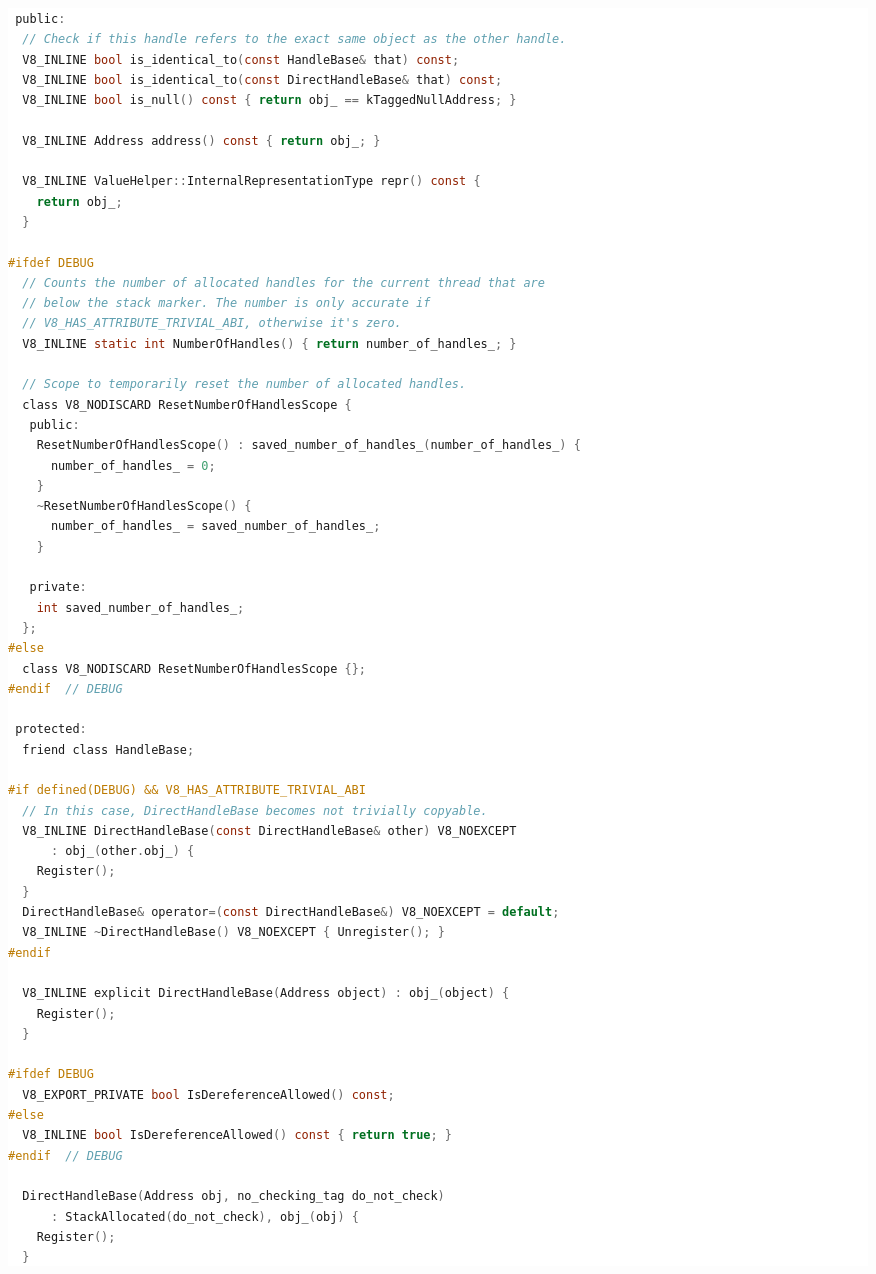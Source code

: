```c
 public:
  // Check if this handle refers to the exact same object as the other handle.
  V8_INLINE bool is_identical_to(const HandleBase& that) const;
  V8_INLINE bool is_identical_to(const DirectHandleBase& that) const;
  V8_INLINE bool is_null() const { return obj_ == kTaggedNullAddress; }

  V8_INLINE Address address() const { return obj_; }

  V8_INLINE ValueHelper::InternalRepresentationType repr() const {
    return obj_;
  }

#ifdef DEBUG
  // Counts the number of allocated handles for the current thread that are
  // below the stack marker. The number is only accurate if
  // V8_HAS_ATTRIBUTE_TRIVIAL_ABI, otherwise it's zero.
  V8_INLINE static int NumberOfHandles() { return number_of_handles_; }

  // Scope to temporarily reset the number of allocated handles.
  class V8_NODISCARD ResetNumberOfHandlesScope {
   public:
    ResetNumberOfHandlesScope() : saved_number_of_handles_(number_of_handles_) {
      number_of_handles_ = 0;
    }
    ~ResetNumberOfHandlesScope() {
      number_of_handles_ = saved_number_of_handles_;
    }

   private:
    int saved_number_of_handles_;
  };
#else
  class V8_NODISCARD ResetNumberOfHandlesScope {};
#endif  // DEBUG

 protected:
  friend class HandleBase;

#if defined(DEBUG) && V8_HAS_ATTRIBUTE_TRIVIAL_ABI
  // In this case, DirectHandleBase becomes not trivially copyable.
  V8_INLINE DirectHandleBase(const DirectHandleBase& other) V8_NOEXCEPT
      : obj_(other.obj_) {
    Register();
  }
  DirectHandleBase& operator=(const DirectHandleBase&) V8_NOEXCEPT = default;
  V8_INLINE ~DirectHandleBase() V8_NOEXCEPT { Unregister(); }
#endif

  V8_INLINE explicit DirectHandleBase(Address object) : obj_(object) {
    Register();
  }

#ifdef DEBUG
  V8_EXPORT_PRIVATE bool IsDereferenceAllowed() const;
#else
  V8_INLINE bool IsDereferenceAllowed() const { return true; }
#endif  // DEBUG

  DirectHandleBase(Address obj, no_checking_tag do_not_check)
      : StackAllocated(do_not_check), obj_(obj) {
    Register();
  }

```